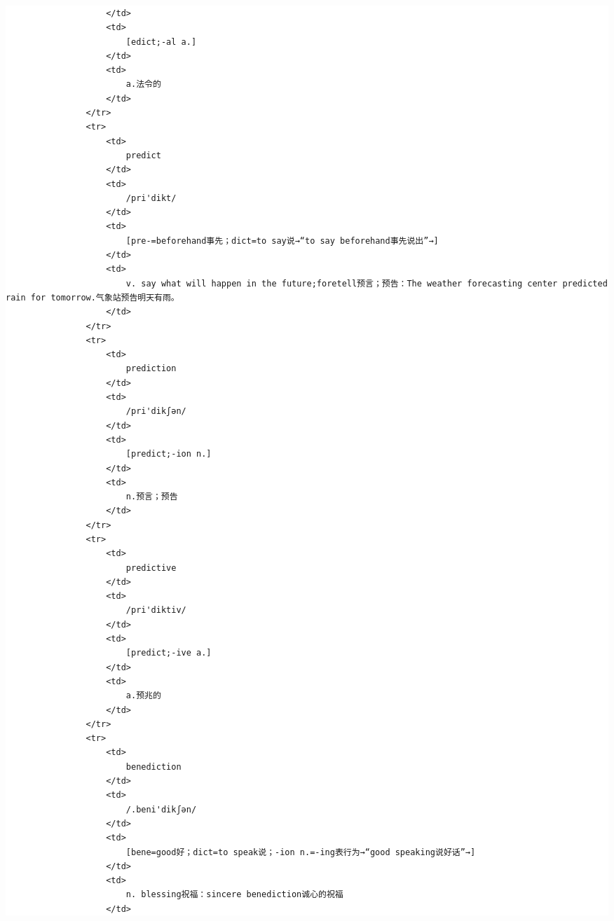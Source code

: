                         </td>
                        <td>
                            [edict;-al a.]
                        </td>
                        <td>
                            a.法令的
                        </td>
                    </tr>
                    <tr>
                        <td>
                            predict
                        </td>
                        <td>
                            /pri'dikt/
                        </td>
                        <td>
                            [pre-=beforehand事先；dict=to say说→“to say beforehand事先说出”→]
                        </td>
                        <td>
                            v. say what will happen in the future;foretell预言；预告：The weather forecasting center predicted rain for tomorrow.气象站预告明天有雨。
                        </td>
                    </tr>
                    <tr>
                        <td>
                            prediction
                        </td>
                        <td>
                            /pri'dikʃәn/
                        </td>
                        <td>
                            [predict;-ion n.]
                        </td>
                        <td>
                            n.预言；预告
                        </td>
                    </tr>
                    <tr>
                        <td>
                            predictive
                        </td>
                        <td>
                            /pri'diktiv/
                        </td>
                        <td>
                            [predict;-ive a.]
                        </td>
                        <td>
                            a.预兆的
                        </td>
                    </tr>
                    <tr>
                        <td>
                            benediction
                        </td>
                        <td>
                            /.beni'dikʃәn/
                        </td>
                        <td>
                            [bene=good好；dict=to speak说；-ion n.=-ing表行为→“good speaking说好话”→]
                        </td>
                        <td>
                            n. blessing祝福：sincere benediction诚心的祝福
                        </td>